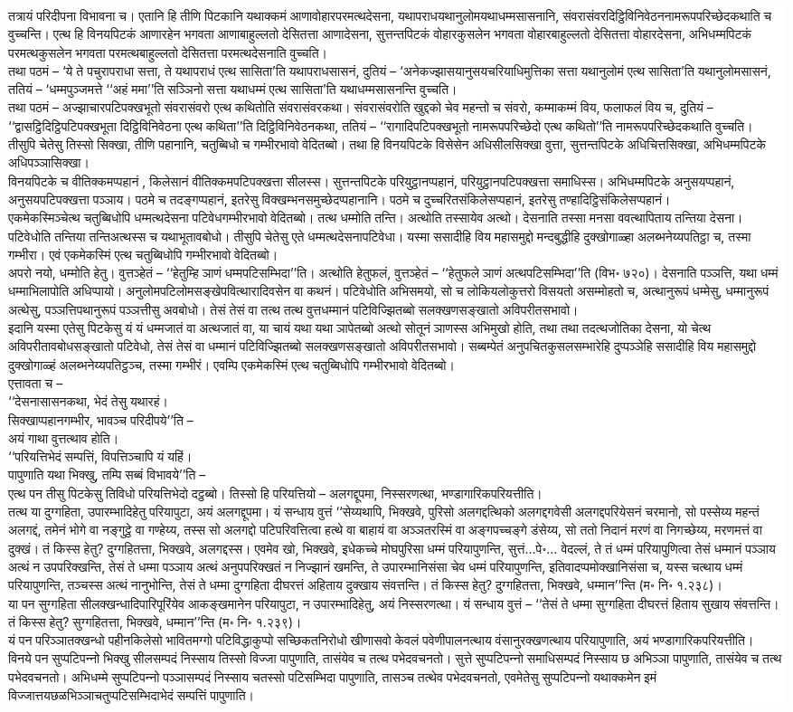 तत्रायं परिदीपना विभावना च। एतानि हि तीणि पिटकानि यथाक्‍कमं आणावोहारपरमत्थदेसना, यथापराधयथानुलोमयथाधम्मसासनानि, संवरासंवरदिट्ठिविनिवेठननामरूपपरिच्छेदकथाति च वुच्‍चन्ति। एत्थ हि विनयपिटकं आणारहेन भगवता आणाबाहुल्‍लतो देसितत्ता आणादेसना, सुत्तन्तपिटकं वोहारकुसलेन भगवता वोहारबाहुल्‍लतो देसितत्ता वोहारदेसना, अभिधम्मपिटकं परमत्थकुसलेन भगवता परमत्थबाहुल्‍लतो देसितत्ता परमत्थदेसनाति वुच्‍चति।  
तथा पठमं – ‘ये ते पचुरापराधा सत्ता, ते यथापराधं एत्थ सासिता’ति यथापराधसासनं, दुतियं – ‘अनेकज्झासयानुसयचरियाधिमुत्तिका सत्ता यथानुलोमं एत्थ सासिता’ति यथानुलोमसासनं, ततियं – ‘धम्मपुञ्‍जमत्ते ‘‘अहं ममा’’ति सञ्‍ञिनो सत्ता यथाधम्मं एत्थ सासिता’ति यथाधम्मसासनन्ति वुच्‍चति।  
तथा पठमं – अज्झाचारपटिपक्खभूतो संवरासंवरो एत्थ कथितोति संवरासंवरकथा। संवरासंवरोति खुद्दको चेव महन्तो च संवरो, कम्माकम्मं विय, फलाफलं विय च, दुतियं – ‘‘द्वासट्ठिदिट्ठिपटिपक्खभूता दिट्ठिविनिवेठना एत्थ कथिता’’ति दिट्ठिविनिवेठनकथा, ततियं – ‘‘रागादिपटिपक्खभूतो नामरूपपरिच्छेदो एत्थ कथितो’’ति नामरूपपरिच्छेदकथाति वुच्‍चति।  
तीसुपि चेतेसु तिस्सो सिक्खा, तीणि पहानानि, चतुब्बिधो च गम्भीरभावो वेदितब्बो। तथा हि विनयपिटके विसेसेन अधिसीलसिक्खा वुत्ता, सुत्तन्तपिटके अधिचित्तसिक्खा, अभिधम्मपिटके अधिपञ्‍ञासिक्खा।  
विनयपिटके च वीतिक्‍कमप्पहानं , किलेसानं वीतिक्‍कमपटिपक्खत्ता सीलस्स। सुत्तन्तपिटके परियुट्ठानप्पहानं, परियुट्ठानपटिपक्खत्ता समाधिस्स। अभिधम्मपिटके अनुसयप्पहानं, अनुसयपटिपक्खत्ता पञ्‍ञाय। पठमे च तदङ्गप्पहानं, इतरेसु विक्खम्भनसमुच्छेदप्पहानानि। पठमे च दुच्‍चरितसंकिलेसप्पहानं, इतरेसु तण्हादिट्ठिसंकिलेसप्पहानं।  
एकमेकस्मिञ्‍चेत्थ चतुब्बिधोपि धम्मत्थदेसना पटिवेधगम्भीरभावो वेदितब्बो। तत्थ धम्मोति तन्ति। अत्थोति तस्सायेव अत्थो। देसनाति तस्सा मनसा ववत्थापिताय तन्तिया देसना। पटिवेधोति तन्तिया तन्तिअत्थस्स च यथाभूतावबोधो। तीसुपि चेतेसु एते धम्मत्थदेसनापटिवेधा। यस्मा ससादीहि विय महासमुद्दो मन्दबुद्धीहि दुक्खोगाळ्हा अलब्भनेय्यपतिट्ठा च, तस्मा गम्भीरा। एवं एकमेकस्मिं एत्थ चतुब्बिधोपि गम्भीरभावो वेदितब्बो।  
अपरो नयो, धम्मोति हेतु। वुत्तञ्हेतं – ‘‘हेतुम्हि ञाणं धम्मपटिसम्भिदा’’ति। अत्थोति हेतुफलं, वुत्तञ्हेतं – ‘‘हेतुफले ञाणं अत्थपटिसम्भिदा’’ति (विभ॰ ७२०)। देसनाति पञ्‍ञत्ति, यथा धम्मं धम्माभिलापोति अधिप्पायो। अनुलोमपटिलोमसङ्खेपवित्थारादिवसेन वा कथनं। पटिवेधोति अभिसमयो, सो च लोकियलोकुत्तरो विसयतो असम्मोहतो च, अत्थानुरूपं धम्मेसु, धम्मानुरूपं अत्थेसु, पञ्‍ञत्तिपथानुरूपं पञ्‍ञत्तीसु अवबोधो। तेसं तेसं वा तत्थ तत्थ वुत्तधम्मानं पटिविज्झितब्बो सलक्खणसङ्खातो अविपरीतसभावो।  
इदानि यस्मा एतेसु पिटकेसु यं यं धम्मजातं वा अत्थजातं वा, या चायं यथा यथा ञापेतब्बो अत्थो सोतूनं ञाणस्स अभिमुखो होति, तथा तथा तदत्थजोतिका देसना, यो चेत्थ अविपरीतावबोधसङ्खातो पटिवेधो, तेसं तेसं वा धम्मानं पटिविज्झितब्बो सलक्खणसङ्खातो अविपरीतसभावो। सब्बम्पेतं अनुपचितकुसलसम्भारेहि दुप्पञ्‍ञेहि ससादीहि विय महासमुद्दो दुक्खोगाळ्हं अलब्भनेय्यपतिट्ठञ्‍च, तस्मा गम्भीरं। एवम्पि एकमेकस्मिं एत्थ चतुब्बिधोपि गम्भीरभावो वेदितब्बो।  
एत्तावता च –  
‘‘देसनासासनकथा, भेदं तेसु यथारहं।  
सिक्खाप्पहानगम्भीर, भावञ्‍च परिदीपये’’ति –  
अयं गाथा वुत्तत्थाव होति।  
‘‘परियत्तिभेदं सम्पत्तिं, विपत्तिञ्‍चापि यं यहिं।  
पापुणाति यथा भिक्खु, तम्पि सब्बं विभावये’’ति –  
एत्थ पन तीसु पिटकेसु तिविधो परियत्तिभेदो दट्ठब्बो। तिस्सो हि परियत्तियो – अलगद्दूपमा, निस्सरणत्था, भण्डागारिकपरियत्तीति।  
तत्थ या दुग्गहिता, उपारम्भादिहेतु परियापुटा, अयं अलगद्दूपमा। यं सन्धाय वुत्तं ‘‘सेय्यथापि, भिक्खवे, पुरिसो अलगद्दत्थिको अलगद्दगवेसी अलगद्दपरियेसनं चरमानो, सो पस्सेय्य महन्तं अलगद्दं, तमेनं भोगे वा नङ्गुट्ठे वा गण्हेय्य, तस्स सो अलगद्दो पटिपरिवत्तित्वा हत्थे वा बाहायं वा अञ्‍ञतरस्मिं वा अङ्गपच्‍चङ्गे डंसेय्य, सो ततो निदानं मरणं वा निगच्छेय्य, मरणमत्तं वा दुक्खं। तं किस्स हेतु? दुग्गहितत्ता, भिक्खवे, अलगद्दस्स। एवमेव खो, भिक्खवे, इधेकच्‍चे मोघपुरिसा धम्मं परियापुणन्ति, सुत्तं…पे॰… वेदल्‍लं, ते तं धम्मं परियापुणित्वा तेसं धम्मानं पञ्‍ञाय अत्थं न उपपरिक्खन्ति, तेसं ते धम्मा पञ्‍ञाय अत्थं अनुपपरिक्खतं न निज्झानं खमन्ति, ते उपारम्भानिसंसा चेव धम्मं परियापुणन्ति, इतिवादप्पमोक्खानिसंसा च, यस्स चत्थाय धम्मं परियापुणन्ति, तञ्‍चस्स अत्थं नानुभोन्ति, तेसं ते धम्मा दुग्गहिता दीघरत्तं अहिताय दुक्खाय संवत्तन्ति। तं किस्स हेतु? दुग्गहितत्ता, भिक्खवे, धम्मान’’न्ति (म॰ नि॰ १.२३८)।  
या पन सुग्गहिता सीलक्खन्धादिपारिपूरिंयेव आकङ्खमानेन परियापुटा, न उपारम्भादिहेतु, अयं निस्सरणत्था। यं सन्धाय वुत्तं – ‘‘तेसं ते धम्मा सुग्गहिता दीघरत्तं हिताय सुखाय संवत्तन्ति। तं किस्स हेतु? सुग्गहितत्ता, भिक्खवे, धम्मान’’न्ति (म॰ नि॰ १.२३९)।  
यं पन परिञ्‍ञातक्खन्धो पहीनकिलेसो भावितमग्गो पटिविद्धाकुप्पो सच्छिकतनिरोधो खीणासवो केवलं पवेणीपालनत्थाय वंसानुरक्खणत्थाय परियापुणाति, अयं भण्डागारिकपरियत्तीति।  
विनये पन सुप्पटिपन्‍नो भिक्खु सीलसम्पदं निस्साय तिस्सो विज्‍जा पापुणाति, तासंयेव च तत्थ पभेदवचनतो। सुत्ते सुप्पटिपन्‍नो समाधिसम्पदं निस्साय छ अभिञ्‍ञा पापुणाति, तासंयेव च तत्थ पभेदवचनतो। अभिधम्मे सुप्पटिपन्‍नो पञ्‍ञासम्पदं निस्साय चतस्सो पटिसम्भिदा पापुणाति, तासञ्‍च तत्थेव पभेदवचनतो, एवमेतेसु सुप्पटिपन्‍नो यथाक्‍कमेन इमं विज्‍जात्तयछळभिञ्‍ञाचतुप्पटिसम्भिदाभेदं सम्पत्तिं पापुणाति।  